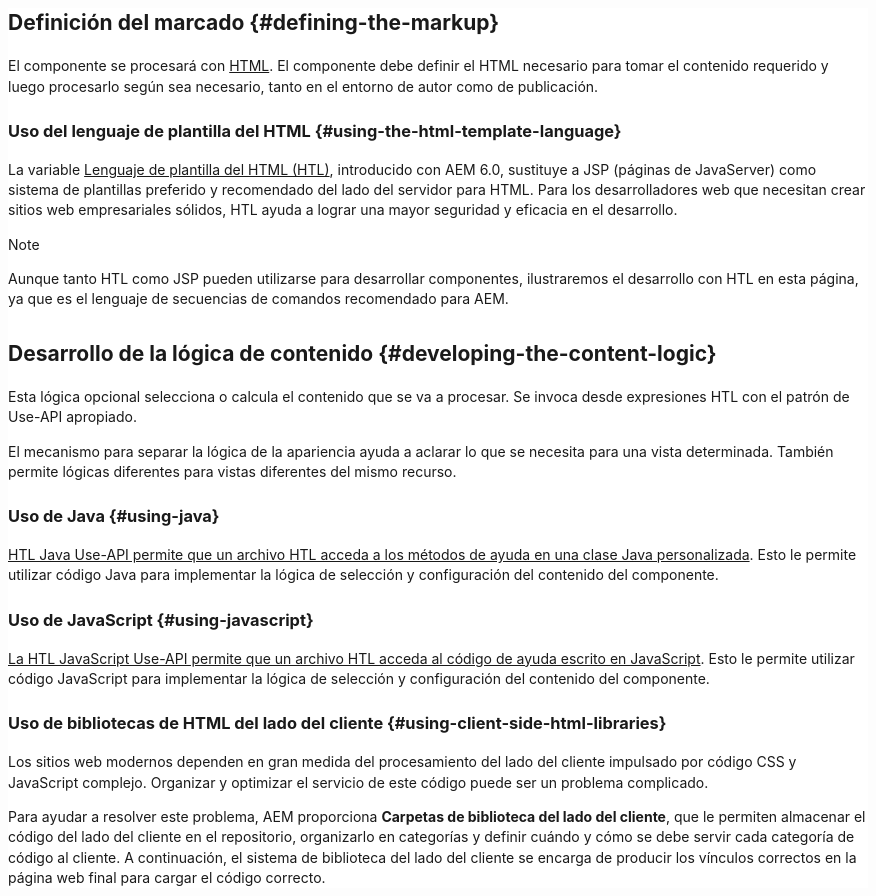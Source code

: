 ## Definición del marcado {#defining-the-markup}

El componente se procesará con [HTML](https://www.w3schools.com/htmL/html_intro.asp). El componente debe definir el HTML necesario para tomar el contenido requerido y luego procesarlo según sea necesario, tanto en el entorno de autor como de publicación.

### Uso del lenguaje de plantilla del HTML {#using-the-html-template-language}

La variable [Lenguaje de plantilla del HTML (HTL)](https://helpx.adobe.com/experience-manager/htl/user-guide.html), introducido con AEM 6.0, sustituye a JSP (páginas de JavaServer) como sistema de plantillas preferido y recomendado del lado del servidor para HTML. Para los desarrolladores web que necesitan crear sitios web empresariales sólidos, HTL ayuda a lograr una mayor seguridad y eficacia en el desarrollo.

>[!NOTE]
>
>Aunque tanto HTL como JSP pueden utilizarse para desarrollar componentes, ilustraremos el desarrollo con HTL en esta página, ya que es el lenguaje de secuencias de comandos recomendado para AEM.

## Desarrollo de la lógica de contenido {#developing-the-content-logic}

Esta lógica opcional selecciona o calcula el contenido que se va a procesar. Se invoca desde expresiones HTL con el patrón de Use-API apropiado.

El mecanismo para separar la lógica de la apariencia ayuda a aclarar lo que se necesita para una vista determinada. También permite lógicas diferentes para vistas diferentes del mismo recurso.

### Uso de Java {#using-java}

[HTL Java Use-API permite que un archivo HTL acceda a los métodos de ayuda en una clase Java personalizada](https://helpx.adobe.com/experience-manager/htl/using/use-api-java.html). Esto le permite utilizar código Java para implementar la lógica de selección y configuración del contenido del componente.

### Uso de JavaScript {#using-javascript}

[La HTL JavaScript Use-API permite que un archivo HTL acceda al código de ayuda escrito en JavaScript](https://helpx.adobe.com/experience-manager/htl/using/use-api-javascript.html). Esto le permite utilizar código JavaScript para implementar la lógica de selección y configuración del contenido del componente.

### Uso de bibliotecas de HTML del lado del cliente {#using-client-side-html-libraries}

Los sitios web modernos dependen en gran medida del procesamiento del lado del cliente impulsado por código CSS y JavaScript complejo. Organizar y optimizar el servicio de este código puede ser un problema complicado.

Para ayudar a resolver este problema, AEM proporciona **Carpetas de biblioteca del lado del cliente**, que le permiten almacenar el código del lado del cliente en el repositorio, organizarlo en categorías y definir cuándo y cómo se debe servir cada categoría de código al cliente. A continuación, el sistema de biblioteca del lado del cliente se encarga de producir los vínculos correctos en la página web final para cargar el código correcto.
